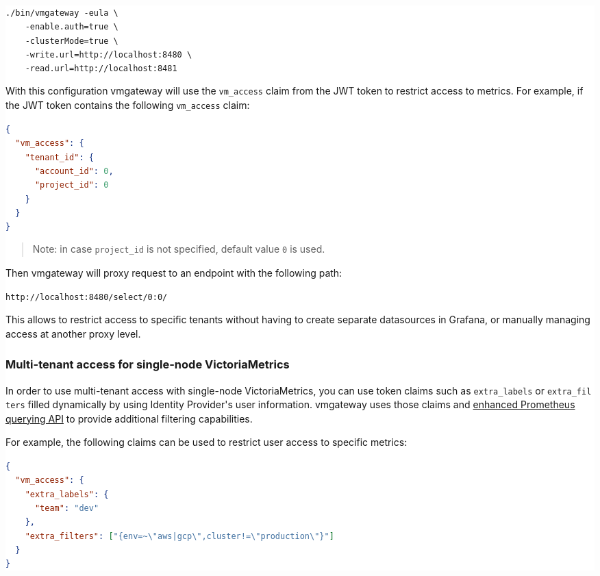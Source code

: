 ```console
./bin/vmgateway -eula \
    -enable.auth=true \
    -clusterMode=true \
    -write.url=http://localhost:8480 \
    -read.url=http://localhost:8481
```

With this configuration vmgateway will use the `vm_access` claim from the JWT token to restrict access to metrics.
For example, if the JWT token contains the following `vm_access` claim:

```json
{
  "vm_access": {
    "tenant_id": {
      "account_id": 0,
      "project_id": 0
    }
  }
}
```
> Note: in case `project_id` is not specified, default value `0` is used.

Then vmgateway will proxy request to an endpoint with the following path:

```console
http://localhost:8480/select/0:0/
```

This allows to restrict access to specific tenants without having to create separate datasources in Grafana,
or manually managing access at another proxy level. 

### Multi-tenant access for single-node VictoriaMetrics

In order to use multi-tenant access with single-node VictoriaMetrics, you can use token claims such as `extra_labels`
or `extra_filters` filled dynamically by using Identity Provider's user information.
vmgateway uses those claims and [enhanced Prometheus querying API](https://docs.victoriametrics.com/Single-server-VictoriaMetrics.html#prometheus-querying-api-enhancements)
to provide additional filtering capabilities.

For example, the following claims can be used to restrict user access to specific metrics:

```json
{
  "vm_access": {
    "extra_labels": {
      "team": "dev"
    },
    "extra_filters": ["{env=~\"aws|gcp\",cluster!=\"production\"}"]
  }
}
```
